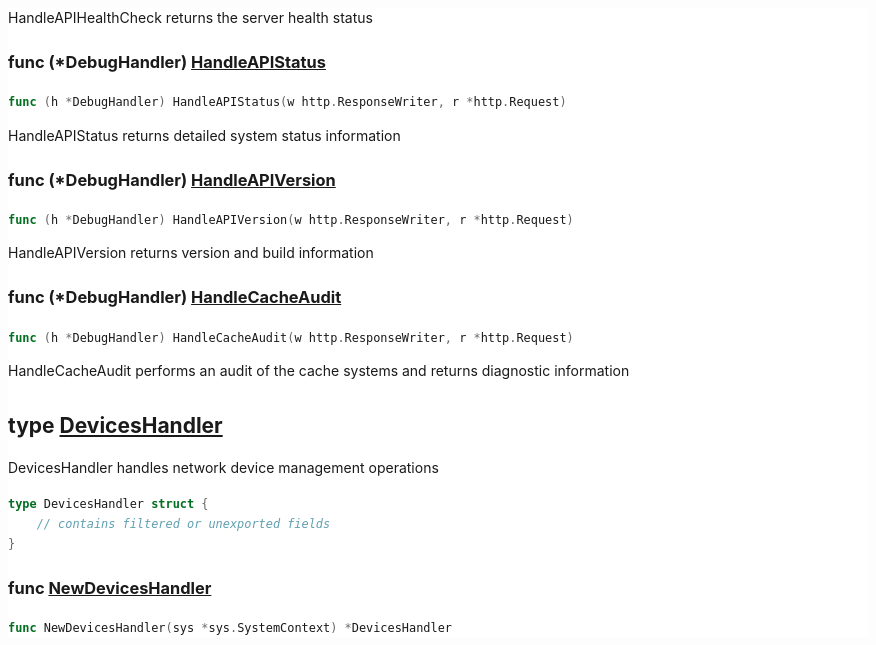 HandleAPIHealthCheck returns the server health status

<a name="DebugHandler.HandleAPIStatus"></a>
### func \(\*DebugHandler\) [HandleAPIStatus](<https://github.com/aaronlmathis/gosight-server/blob/main/internal/api/handlers/debug.go#L170>)

```go
func (h *DebugHandler) HandleAPIStatus(w http.ResponseWriter, r *http.Request)
```

HandleAPIStatus returns detailed system status information

<a name="DebugHandler.HandleAPIVersion"></a>
### func \(\*DebugHandler\) [HandleAPIVersion](<https://github.com/aaronlmathis/gosight-server/blob/main/internal/api/handlers/debug.go#L154>)

```go
func (h *DebugHandler) HandleAPIVersion(w http.ResponseWriter, r *http.Request)
```

HandleAPIVersion returns version and build information

<a name="DebugHandler.HandleCacheAudit"></a>
### func \(\*DebugHandler\) [HandleCacheAudit](<https://github.com/aaronlmathis/gosight-server/blob/main/internal/api/handlers/debug.go#L47>)

```go
func (h *DebugHandler) HandleCacheAudit(w http.ResponseWriter, r *http.Request)
```

HandleCacheAudit performs an audit of the cache systems and returns diagnostic information

<a name="DevicesHandler"></a>
## type [DevicesHandler](<https://github.com/aaronlmathis/gosight-server/blob/main/internal/api/handlers/devices.go#L33-L35>)

DevicesHandler handles network device management operations

```go
type DevicesHandler struct {
    // contains filtered or unexported fields
}
```

<a name="NewDevicesHandler"></a>
### func [NewDevicesHandler](<https://github.com/aaronlmathis/gosight-server/blob/main/internal/api/handlers/devices.go#L38>)

```go
func NewDevicesHandler(sys *sys.SystemContext) *DevicesHandler
```
